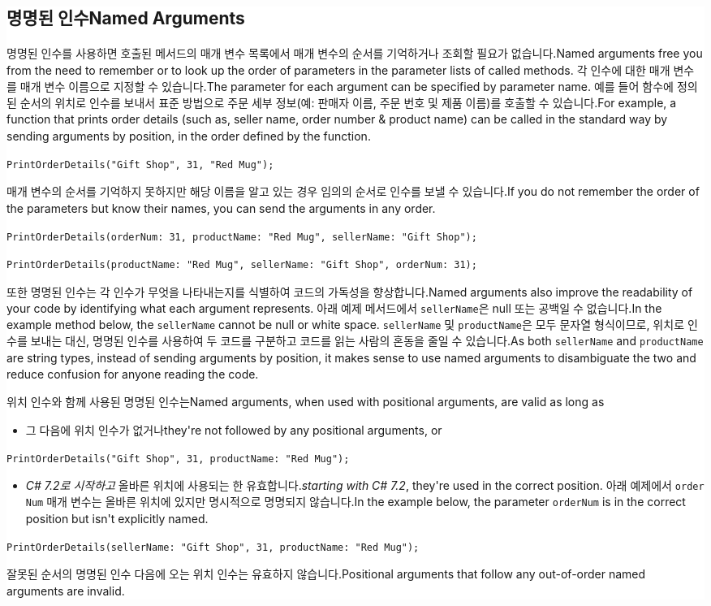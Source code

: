 ## <a name="named-arguments"></a><span data-ttu-id="1ff0b-112">명명된 인수</span><span class="sxs-lookup"><span data-stu-id="1ff0b-112">Named Arguments</span></span>  
 <span data-ttu-id="1ff0b-113">명명된 인수를 사용하면 호출된 메서드의 매개 변수 목록에서 매개 변수의 순서를 기억하거나 조회할 필요가 없습니다.</span><span class="sxs-lookup"><span data-stu-id="1ff0b-113">Named arguments free you from the need to remember or to look up the order of parameters in the parameter lists of called methods.</span></span> <span data-ttu-id="1ff0b-114">각 인수에 대한 매개 변수를 매개 변수 이름으로 지정할 수 있습니다.</span><span class="sxs-lookup"><span data-stu-id="1ff0b-114">The parameter for each argument can be specified by parameter name.</span></span> <span data-ttu-id="1ff0b-115">예를 들어 함수에 정의된 순서의 위치로 인수를 보내서 표준 방법으로 주문 세부 정보(예: 판매자 이름, 주문 번호 및 제품 이름)를 호출할 수 있습니다.</span><span class="sxs-lookup"><span data-stu-id="1ff0b-115">For example, a function that prints order details (such as, seller name, order number & product name) can be called in the standard way by sending arguments by position, in the order defined by the function.</span></span>
  
 `PrintOrderDetails("Gift Shop", 31, "Red Mug");`
  
 <span data-ttu-id="1ff0b-116">매개 변수의 순서를 기억하지 못하지만 해당 이름을 알고 있는 경우 임의의 순서로 인수를 보낼 수 있습니다.</span><span class="sxs-lookup"><span data-stu-id="1ff0b-116">If you do not remember the order of the parameters but know their names, you can send the arguments in any order.</span></span>  
  
 `PrintOrderDetails(orderNum: 31, productName: "Red Mug", sellerName: "Gift Shop");`
  
 `PrintOrderDetails(productName: "Red Mug", sellerName: "Gift Shop", orderNum: 31);`
  
 <span data-ttu-id="1ff0b-117">또한 명명된 인수는 각 인수가 무엇을 나타내는지를 식별하여 코드의 가독성을 향상합니다.</span><span class="sxs-lookup"><span data-stu-id="1ff0b-117">Named arguments also improve the readability of your code by identifying what each argument represents.</span></span> <span data-ttu-id="1ff0b-118">아래 예제 메서드에서 `sellerName`은 null 또는 공백일 수 없습니다.</span><span class="sxs-lookup"><span data-stu-id="1ff0b-118">In the example method below, the `sellerName` cannot be null or white space.</span></span> <span data-ttu-id="1ff0b-119">`sellerName` 및 `productName`은 모두 문자열 형식이므로, 위치로 인수를 보내는 대신, 명명된 인수를 사용하여 두 코드를 구분하고 코드를 읽는 사람의 혼동을 줄일 수 있습니다.</span><span class="sxs-lookup"><span data-stu-id="1ff0b-119">As both `sellerName` and `productName` are string types, instead of sending arguments by position, it makes sense to use named arguments to disambiguate the two and reduce confusion for anyone reading the code.</span></span>
  
 <span data-ttu-id="1ff0b-120">위치 인수와 함께 사용된 명명된 인수는</span><span class="sxs-lookup"><span data-stu-id="1ff0b-120">Named arguments, when used with positional arguments, are valid as long as</span></span>

- <span data-ttu-id="1ff0b-121">그 다음에 위치 인수가 없거나</span><span class="sxs-lookup"><span data-stu-id="1ff0b-121">they're not followed by any positional arguments, or</span></span>

 `PrintOrderDetails("Gift Shop", 31, productName: "Red Mug");`

- <span data-ttu-id="1ff0b-122">_C# 7.2로 시작하고_ 올바른 위치에 사용되는 한 유효합니다.</span><span class="sxs-lookup"><span data-stu-id="1ff0b-122">_starting with C# 7.2_, they're used in the correct position.</span></span> <span data-ttu-id="1ff0b-123">아래 예제에서 `orderNum` 매개 변수는 올바른 위치에 있지만 명시적으로 명명되지 않습니다.</span><span class="sxs-lookup"><span data-stu-id="1ff0b-123">In the example below, the parameter `orderNum` is in the correct position but isn't explicitly named.</span></span>

 `PrintOrderDetails(sellerName: "Gift Shop", 31, productName: "Red Mug");`
  
 <span data-ttu-id="1ff0b-124">잘못된 순서의 명명된 인수 다음에 오는 위치 인수는 유효하지 않습니다.</span><span class="sxs-lookup"><span data-stu-id="1ff0b-124">Positional arguments that follow any out-of-order named arguments are invalid.</span></span>

